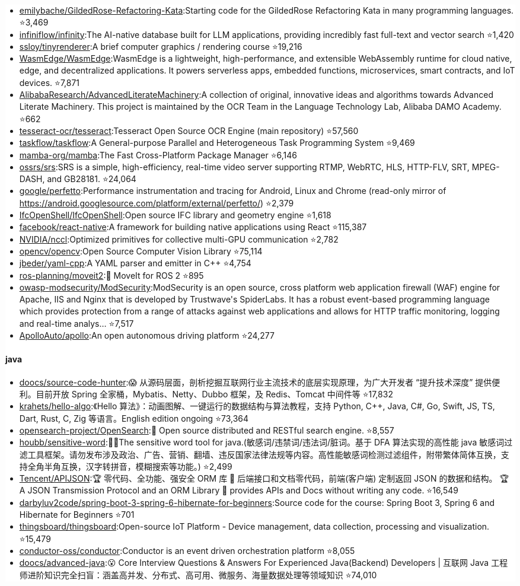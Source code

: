 * [emilybache/GildedRose-Refactoring-Kata](https://github.com/emilybache/GildedRose-Refactoring-Kata):Starting code for the GildedRose Refactoring Kata in many programming languages. ⭐3,469
* [infiniflow/infinity](https://github.com/infiniflow/infinity):The AI-native database built for LLM applications, providing incredibly fast full-text and vector search ⭐1,420
* [ssloy/tinyrenderer](https://github.com/ssloy/tinyrenderer):A brief computer graphics / rendering course ⭐19,216
* [WasmEdge/WasmEdge](https://github.com/WasmEdge/WasmEdge):WasmEdge is a lightweight, high-performance, and extensible WebAssembly runtime for cloud native, edge, and decentralized applications. It powers serverless apps, embedded functions, microservices, smart contracts, and IoT devices. ⭐7,871
* [AlibabaResearch/AdvancedLiterateMachinery](https://github.com/AlibabaResearch/AdvancedLiterateMachinery):A collection of original, innovative ideas and algorithms towards Advanced Literate Machinery. This project is maintained by the OCR Team in the Language Technology Lab, Alibaba DAMO Academy. ⭐662
* [tesseract-ocr/tesseract](https://github.com/tesseract-ocr/tesseract):Tesseract Open Source OCR Engine (main repository) ⭐57,560
* [taskflow/taskflow](https://github.com/taskflow/taskflow):A General-purpose Parallel and Heterogeneous Task Programming System ⭐9,469
* [mamba-org/mamba](https://github.com/mamba-org/mamba):The Fast Cross-Platform Package Manager ⭐6,146
* [ossrs/srs](https://github.com/ossrs/srs):SRS is a simple, high-efficiency, real-time video server supporting RTMP, WebRTC, HLS, HTTP-FLV, SRT, MPEG-DASH, and GB28181. ⭐24,064
* [google/perfetto](https://github.com/google/perfetto):Performance instrumentation and tracing for Android, Linux and Chrome (read-only mirror of https://android.googlesource.com/platform/external/perfetto/) ⭐2,379
* [IfcOpenShell/IfcOpenShell](https://github.com/IfcOpenShell/IfcOpenShell):Open source IFC library and geometry engine ⭐1,618
* [facebook/react-native](https://github.com/facebook/react-native):A framework for building native applications using React ⭐115,387
* [NVIDIA/nccl](https://github.com/NVIDIA/nccl):Optimized primitives for collective multi-GPU communication ⭐2,782
* [opencv/opencv](https://github.com/opencv/opencv):Open Source Computer Vision Library ⭐75,114
* [jbeder/yaml-cpp](https://github.com/jbeder/yaml-cpp):A YAML parser and emitter in C++ ⭐4,754
* [ros-planning/moveit2](https://github.com/ros-planning/moveit2):🤖 MoveIt for ROS 2 ⭐895
* [owasp-modsecurity/ModSecurity](https://github.com/owasp-modsecurity/ModSecurity):ModSecurity is an open source, cross platform web application firewall (WAF) engine for Apache, IIS and Nginx that is developed by Trustwave's SpiderLabs. It has a robust event-based programming language which provides protection from a range of attacks against web applications and allows for HTTP traffic monitoring, logging and real-time analys… ⭐7,517
* [ApolloAuto/apollo](https://github.com/ApolloAuto/apollo):An open autonomous driving platform ⭐24,277

#### java
* [doocs/source-code-hunter](https://github.com/doocs/source-code-hunter):😱 从源码层面，剖析挖掘互联网行业主流技术的底层实现原理，为广大开发者 “提升技术深度” 提供便利。目前开放 Spring 全家桶，Mybatis、Netty、Dubbo 框架，及 Redis、Tomcat 中间件等 ⭐17,832
* [krahets/hello-algo](https://github.com/krahets/hello-algo):《Hello 算法》：动画图解、一键运行的数据结构与算法教程，支持 Python, C++, Java, C#, Go, Swift, JS, TS, Dart, Rust, C, Zig 等语言。English edition ongoing ⭐73,364
* [opensearch-project/OpenSearch](https://github.com/opensearch-project/OpenSearch):🔎 Open source distributed and RESTful search engine. ⭐8,557
* [houbb/sensitive-word](https://github.com/houbb/sensitive-word):👮‍♂️The sensitive word tool for java.(敏感词/违禁词/违法词/脏词。基于 DFA 算法实现的高性能 java 敏感词过滤工具框架。请勿发布涉及政治、广告、营销、翻墙、违反国家法律法规等内容。高性能敏感词检测过滤组件，附带繁体简体互换，支持全角半角互换，汉字转拼音，模糊搜索等功能。) ⭐2,499
* [Tencent/APIJSON](https://github.com/Tencent/APIJSON):🏆 零代码、全功能、强安全 ORM 库 🚀 后端接口和文档零代码，前端(客户端) 定制返回 JSON 的数据和结构。 🏆 A JSON Transmission Protocol and an ORM Library 🚀 provides APIs and Docs without writing any code. ⭐16,549
* [darbyluv2code/spring-boot-3-spring-6-hibernate-for-beginners](https://github.com/darbyluv2code/spring-boot-3-spring-6-hibernate-for-beginners):Source code for the course: Spring Boot 3, Spring 6 and Hibernate for Beginners ⭐701
* [thingsboard/thingsboard](https://github.com/thingsboard/thingsboard):Open-source IoT Platform - Device management, data collection, processing and visualization. ⭐15,479
* [conductor-oss/conductor](https://github.com/conductor-oss/conductor):Conductor is an event driven orchestration platform ⭐8,055
* [doocs/advanced-java](https://github.com/doocs/advanced-java):😮 Core Interview Questions & Answers For Experienced Java(Backend) Developers | 互联网 Java 工程师进阶知识完全扫盲：涵盖高并发、分布式、高可用、微服务、海量数据处理等领域知识 ⭐74,010